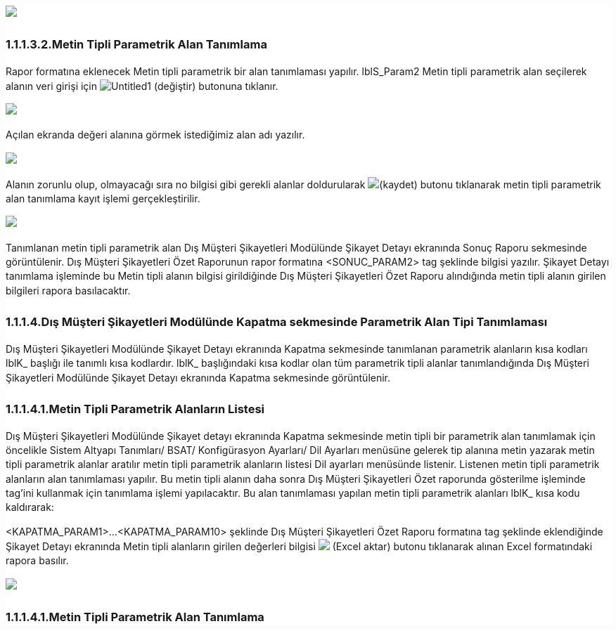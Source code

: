 ![](https://docsbimser.blob.core.windows.net/imagecontainer/auto-upload0f3dbc18-47c6-4a78-b035-c8a7011d1658)

### **1.1.1.3.2.Metin Tipli Parametrik Alan Tanımlama**

Rapor formatına eklenecek Metin tipli parametrik bir alan tanımlaması yapılır. lblS_Param2 Metin tipli parametrik alan seçilerek alanın veri girişi için ![Untitled1](https://docsbimser.blob.core.windows.net/imagecontainer/auto-uploade7eb571a-e622-4935-aa8b-d17fa8a2c983) (değiştir) butonuna tıklanır.

![](https://docsbimser.blob.core.windows.net/imagecontainer/auto-upload45d26aba-7d91-483f-8c16-becfc5d66298)

Açılan ekranda değeri alanına görmek istediğimiz alan adı yazılır.

![](https://docsbimser.blob.core.windows.net/imagecontainer/auto-upload5e3b4814-e131-4a53-8ede-5c0df50cccf5)

Alanın zorunlu olup, olmayacağı sıra no bilgisi gibi gerekli alanlar doldurularak ![](https://docsbimser.blob.core.windows.net/imagecontainer/auto-upload344e1087-03b2-4d42-ae9a-be6ad9a2bb53)(kaydet) butonu tıklanarak metin tipli parametrik alan tanımlama kayıt işlemi gerçekleştirilir.

![](https://docsbimser.blob.core.windows.net/imagecontainer/auto-upload30be13a8-3d07-4206-a281-0dd54b868c76)

Tanımlanan metin tipli parametrik alan Dış Müşteri Şikayetleri Modülünde Şikayet Detayı ekranında Sonuç Raporu sekmesinde görüntülenir. Dış Müşteri Şikayetleri Özet Raporunun rapor formatına \<SONUC_PARAM2\> tag şeklinde bilgisi yazılır. Şikayet Detayı tanımlama işleminde bu Metin tipli alanın bilgisi girildiğinde Dış Müşteri Şikayetleri Özet Raporu alındığında metin tipli alanın girilen bilgileri rapora basılacaktır.

### **1.1.1.4.Dış Müşteri Şikayetleri Modülünde Kapatma sekmesinde Parametrik Alan Tipi Tanımlaması**

Dış Müşteri Şikayetleri Modülünde Şikayet Detayı ekranında Kapatma sekmesinde tanımlanan parametrik alanların kısa kodları lblK\_ başlığı ile tanımlı kısa kodlardır. lblK\_ başlığındaki kısa kodlar olan tüm parametrik tipli alanlar tanımlandığında Dış Müşteri Şikayetleri Modülünde Şikayet Detayı ekranında Kapatma sekmesinde görüntülenir.

### **1.1.1.4.1.Metin Tipli Parametrik Alanların Listesi**

Dış Müşteri Şikayetleri Modülünde Şikayet detayı ekranında Kapatma sekmesinde metin tipli bir parametrik alan tanımlamak için öncelikle Sistem Altyapı Tanımları/ BSAT/ Konfigürasyon Ayarları/ Dil Ayarları menüsüne gelerek tip alanına metin yazarak metin tipli parametrik alanlar aratılır metin tipli parametrik alanların listesi Dil ayarları menüsünde listenir. Listenen metin tipli parametrik alanların alan tanımlaması yapılır. Bu metin tipli alanın daha sonra Dış Müşteri Şikayetleri Özet raporunda gösterilme işleminde tag’ini kullanmak için tanımlama işlemi yapılacaktır. Bu alan tanımlaması yapılan metin tipli parametrik alanları lblK\_ kısa kodu kaldırarak:

<KAPATMA_PARAM1\>…<KAPATMA_PARAM10\> şeklinde Dış Müşteri Şikayetleri Özet Raporu formatına tag şeklinde eklendiğinde Şikayet Detayı ekranında Metin tipli alanların girilen değerleri bilgisi ![](https://docsbimser.blob.core.windows.net/imagecontainer/auto-upload3403ea15-f914-4cf1-bc7a-f2ec630556ca) (Excel aktar) butonu tıklanarak alınan Excel formatındaki rapora basılır.

![](https://docsbimser.blob.core.windows.net/imagecontainer/auto-upload4f8b40db-66b9-4688-ae61-75e37568b000)

### **1.1.1.4.1.Metin Tipli Parametrik Alan Tanımlama**
